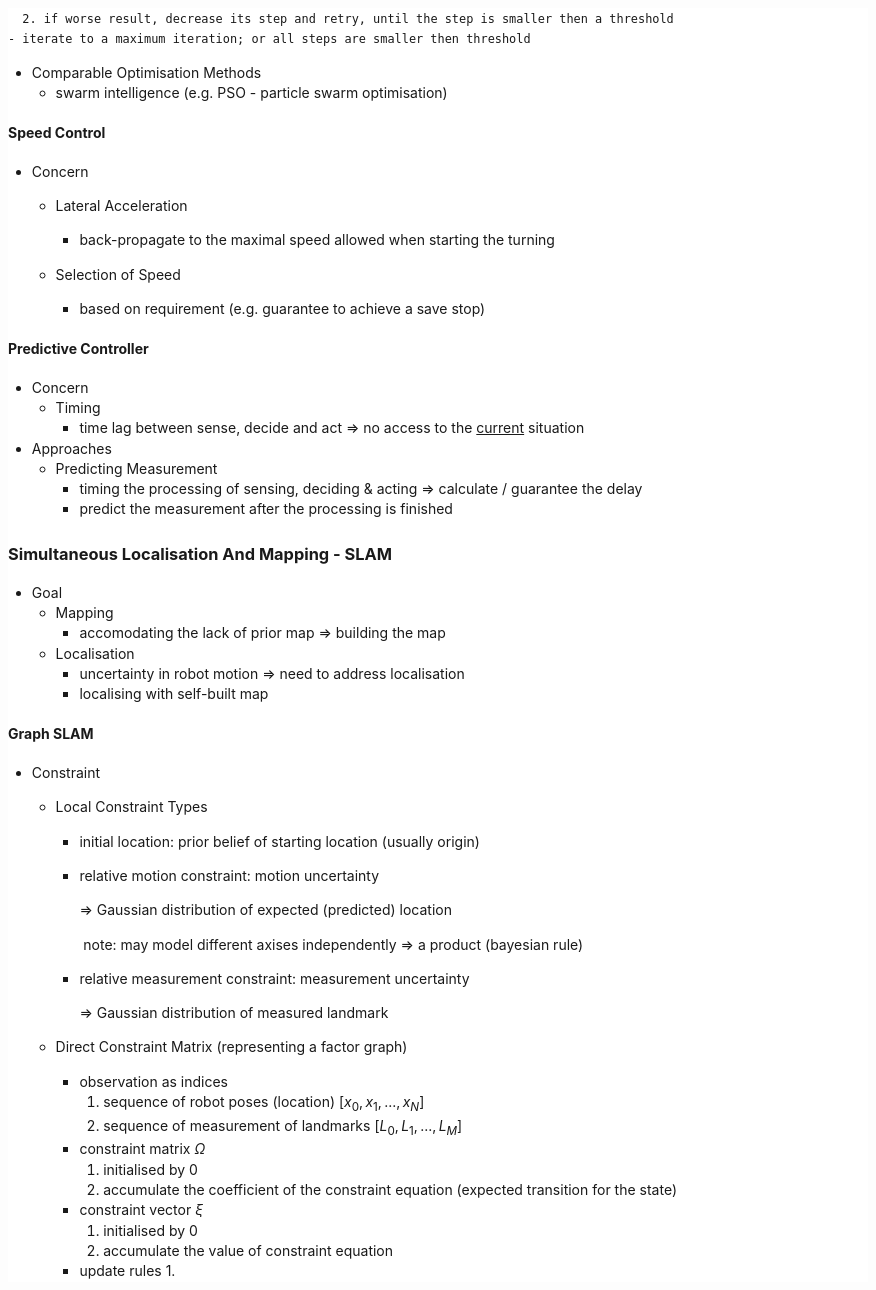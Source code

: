       2. if worse result, decrease its step and retry, until the step is smaller then a threshold
    - iterate to a maximum iteration; or all steps are smaller then threshold
  - Comparable Optimisation Methods
    - swarm intelligence (e.g. PSO - particle swarm optimisation)

#### Speed Control

- Concern
  - Lateral Acceleration
    - back-propagate to the maximal speed allowed when starting the turning

  - Selection of Speed
    - based on requirement (e.g. guarantee to achieve a save stop)


#### Predictive Controller

- Concern
  - Timing
    - time lag between sense, decide and act $\Rightarrow$ no access to the <u>current</u> situation
- Approaches
  - Predicting Measurement
    - timing the processing of sensing, deciding & acting $\Rightarrow$ calculate / guarantee the delay
    - predict the measurement after the processing is finished

### Simultaneous Localisation And Mapping - SLAM 

- Goal
  - Mapping
    - accomodating the lack of prior map $\Rightarrow$ building the map
  - Localisation
    - uncertainty in robot motion $\Rightarrow$ need to address localisation
    - localising with self-built map

#### Graph SLAM

- Constraint

  - Local Constraint Types

    - initial location: prior belief of starting location (usually origin)

    - relative motion constraint: motion uncertainty 

      $\Rightarrow$ Gaussian distribution of expected (predicted) location

      ​	note: may model different axises independently $\Rightarrow$ a product (bayesian rule)

    - relative measurement constraint: measurement uncertainty

      $\Rightarrow$ Gaussian distribution of measured landmark

  - Direct Constraint Matrix (representing a factor graph)

    - observation as indices
      1. sequence of robot poses (location) $[x_0,x_1,...,x_N]$ 
      2. sequence of measurement of landmarks $[L_0,L_1,...,L_M]$ 
    - constraint matrix $\Omega$ 
      1. initialised by $0$ 
      2. accumulate the coefficient of the constraint equation (expected transition for the state)
    - constraint vector $\xi$  
      1. initialised by $0$ 
      2. accumulate the value of constraint equation
    - update rules
      1. 
